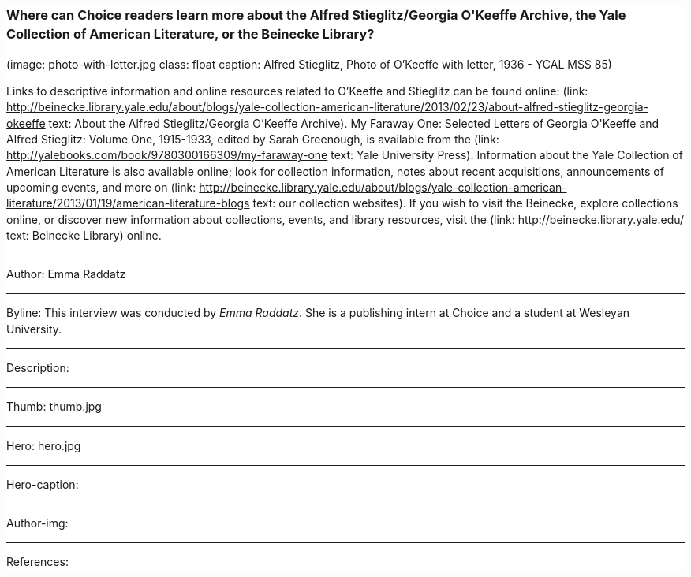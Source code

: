 ### Where can Choice readers learn more about the Alfred Stieglitz/Georgia O'Keeffe Archive, the Yale Collection of American Literature, or the Beinecke Library?

(image: photo-with-letter.jpg class: float caption: Alfred Stieglitz, Photo of O’Keeffe with letter, 1936 - YCAL MSS 85)

Links to descriptive information and online resources related to O’Keeffe and Stieglitz can be found online: (link: http://beinecke.library.yale.edu/about/blogs/yale-collection-american-literature/2013/02/23/about-alfred-stieglitz-georgia-okeeffe text: About the Alfred Stieglitz/Georgia O’Keeffe Archive).  My Faraway One: Selected Letters of Georgia O'Keeffe and Alfred Stieglitz: Volume One, 1915-1933, edited by Sarah Greenough,  is available from the (link: http://yalebooks.com/book/9780300166309/my-faraway-one text: Yale University Press).  Information about the Yale Collection of American Literature is also available online; look for collection information, notes about recent acquisitions, announcements of upcoming events, and more on (link: http://beinecke.library.yale.edu/about/blogs/yale-collection-american-literature/2013/01/19/american-literature-blogs text: our collection websites).  If you wish to visit the Beinecke, explore collections online, or discover new information about collections, events, and library resources, visit the (link: http://beinecke.library.yale.edu/ text: Beinecke Library) online.

----

Author: Emma Raddatz

----

Byline: This interview was conducted by *Emma Raddatz*. She is a publishing intern at Choice and a student at Wesleyan University.

----

Description: 

----

Thumb: thumb.jpg

----

Hero: hero.jpg

----

Hero-caption: 

----

Author-img: 

----

References: 